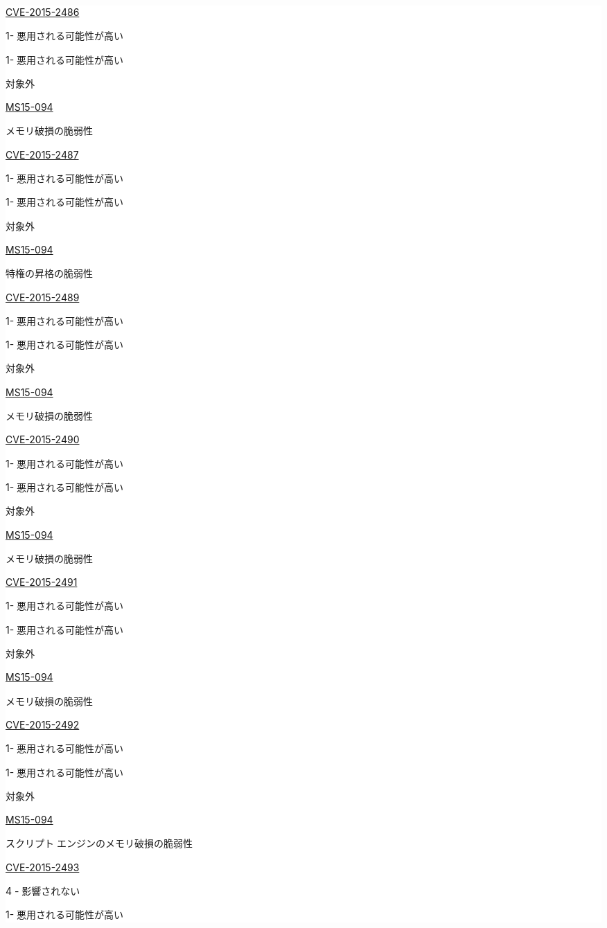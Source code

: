 <td style="border:1px solid black;"><p><a href="http://www.cve.mitre.org/cgi-bin/cvename.cgi?name=cve-2015-2486">CVE-2015-2486</a></p></td>
<td style="border:1px solid black;"><p>1- 悪用される可能性が高い</p></td>
<td style="border:1px solid black;"><p>1- 悪用される可能性が高い</p></td>
<td style="border:1px solid black;"><p>対象外</p></td>
</tr>
<tr class="even">
<td style="border:1px solid black;"><p><a href="http://go.microsoft.com/fwlink/?linkid=623623">MS15-094</a></p></td>
<td style="border:1px solid black;"><p>メモリ破損の脆弱性</p></td>
<td style="border:1px solid black;"><p><a href="http://www.cve.mitre.org/cgi-bin/cvename.cgi?name=cve-2015-2487">CVE-2015-2487</a></p></td>
<td style="border:1px solid black;"><p>1- 悪用される可能性が高い</p></td>
<td style="border:1px solid black;"><p>1- 悪用される可能性が高い</p></td>
<td style="border:1px solid black;"><p>対象外</p></td>
</tr>
<tr class="odd">
<td style="border:1px solid black;"><p><a href="http://go.microsoft.com/fwlink/?linkid=623623">MS15-094</a></p></td>
<td style="border:1px solid black;"><p>特権の昇格の脆弱性</p></td>
<td style="border:1px solid black;"><p><a href="http://www.cve.mitre.org/cgi-bin/cvename.cgi?name=cve-2015-2489">CVE-2015-2489</a></p></td>
<td style="border:1px solid black;"><p>1- 悪用される可能性が高い</p></td>
<td style="border:1px solid black;"><p>1- 悪用される可能性が高い</p></td>
<td style="border:1px solid black;"><p>対象外</p></td>
</tr>
<tr class="even">
<td style="border:1px solid black;"><p><a href="http://go.microsoft.com/fwlink/?linkid=623623">MS15-094</a></p></td>
<td style="border:1px solid black;"><p>メモリ破損の脆弱性</p></td>
<td style="border:1px solid black;"><p><a href="http://www.cve.mitre.org/cgi-bin/cvename.cgi?name=cve-2015-2490">CVE-2015-2490</a></p></td>
<td style="border:1px solid black;"><p>1- 悪用される可能性が高い</p></td>
<td style="border:1px solid black;"><p>1- 悪用される可能性が高い</p></td>
<td style="border:1px solid black;"><p>対象外</p></td>
</tr>
<tr class="odd">
<td style="border:1px solid black;"><p><a href="http://go.microsoft.com/fwlink/?linkid=623623">MS15-094</a></p></td>
<td style="border:1px solid black;"><p>メモリ破損の脆弱性</p></td>
<td style="border:1px solid black;"><p><a href="http://www.cve.mitre.org/cgi-bin/cvename.cgi?name=cve-2015-2491">CVE-2015-2491</a></p></td>
<td style="border:1px solid black;"><p>1- 悪用される可能性が高い</p></td>
<td style="border:1px solid black;"><p>1- 悪用される可能性が高い</p></td>
<td style="border:1px solid black;"><p>対象外</p></td>
</tr>
<tr class="even">
<td style="border:1px solid black;"><p><a href="http://go.microsoft.com/fwlink/?linkid=623623">MS15-094</a></p></td>
<td style="border:1px solid black;"><p>メモリ破損の脆弱性</p></td>
<td style="border:1px solid black;"><p><a href="http://www.cve.mitre.org/cgi-bin/cvename.cgi?name=cve-2015-2492">CVE-2015-2492</a></p></td>
<td style="border:1px solid black;"><p>1- 悪用される可能性が高い</p></td>
<td style="border:1px solid black;"><p>1- 悪用される可能性が高い</p></td>
<td style="border:1px solid black;"><p>対象外</p></td>
</tr>
<tr class="odd">
<td style="border:1px solid black;"><p><a href="http://go.microsoft.com/fwlink/?linkid=623623">MS15-094</a></p></td>
<td style="border:1px solid black;"><p>スクリプト エンジンのメモリ破損の脆弱性</p></td>
<td style="border:1px solid black;"><p><a href="http://www.cve.mitre.org/cgi-bin/cvename.cgi?name=cve-2015-2493">CVE-2015-2493</a></p></td>
<td style="border:1px solid black;"><p>4 - 影響されない</p></td>
<td style="border:1px solid black;"><p>1- 悪用される可能性が高い</p></td>